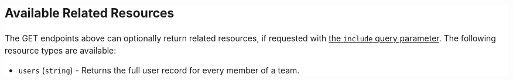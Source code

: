 ## Available Related Resources

The GET endpoints above can optionally return related resources, if requested with [the `include` query parameter](./index.html#inclusion-of-related-resources). The following resource types are available:

- `users` (`string`) - Returns the full user record for every member of a team.

